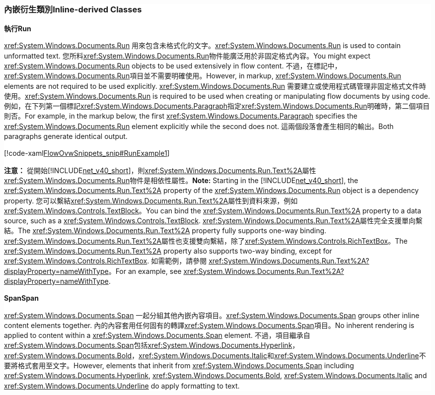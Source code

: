 ### <a name="inline-derived-classes"></a><span data-ttu-id="723d7-211">內嵌衍生類別</span><span class="sxs-lookup"><span data-stu-id="723d7-211">Inline-derived Classes</span></span>  
 <span data-ttu-id="723d7-212">**執行**</span><span class="sxs-lookup"><span data-stu-id="723d7-212">**Run**</span></span>  
  
 <span data-ttu-id="723d7-213"><xref:System.Windows.Documents.Run> 用來包含未格式化的文字。</span><span class="sxs-lookup"><span data-stu-id="723d7-213"><xref:System.Windows.Documents.Run> is used to contain unformatted text.</span></span> <span data-ttu-id="723d7-214">您所料<xref:System.Windows.Documents.Run>物件能廣泛用於非固定格式內容。</span><span class="sxs-lookup"><span data-stu-id="723d7-214">You might expect <xref:System.Windows.Documents.Run> objects to be used extensively in flow content.</span></span> <span data-ttu-id="723d7-215">不過，在標記中，<xref:System.Windows.Documents.Run>項目並不需要明確使用。</span><span class="sxs-lookup"><span data-stu-id="723d7-215">However, in markup, <xref:System.Windows.Documents.Run> elements are not required to be used explicitly.</span></span> <span data-ttu-id="723d7-216"><xref:System.Windows.Documents.Run> 需要建立或使用程式碼管理非固定格式文件時使用。</span><span class="sxs-lookup"><span data-stu-id="723d7-216"><xref:System.Windows.Documents.Run> is required to be used when creating or manipulating flow documents by using code.</span></span> <span data-ttu-id="723d7-217">例如，在下列第一個標記<xref:System.Windows.Documents.Paragraph>指定<xref:System.Windows.Documents.Run>明確時，第二個項目則否。</span><span class="sxs-lookup"><span data-stu-id="723d7-217">For example, in the markup below, the first <xref:System.Windows.Documents.Paragraph> specifies the <xref:System.Windows.Documents.Run> element explicitly while the second does not.</span></span> <span data-ttu-id="723d7-218">這兩個段落會產生相同的輸出。</span><span class="sxs-lookup"><span data-stu-id="723d7-218">Both paragraphs generate identical output.</span></span>  
  
 [!code-xaml[FlowOvwSnippets_snip#RunExample1](~/samples/snippets/csharp/VS_Snippets_Wpf/FlowOvwSnippets_snip/CS/RunSnippetsExample.xaml#runexample1)]  
  
 <span data-ttu-id="723d7-219">**注意：** 從開始[!INCLUDE[net_v40_short](../../../../includes/net-v40-short-md.md)]，則<xref:System.Windows.Documents.Run.Text%2A>屬性<xref:System.Windows.Documents.Run>物件是相依性屬性。</span><span class="sxs-lookup"><span data-stu-id="723d7-219">**Note:**  Starting in the [!INCLUDE[net_v40_short](../../../../includes/net-v40-short-md.md)], the <xref:System.Windows.Documents.Run.Text%2A> property of the <xref:System.Windows.Documents.Run> object is a dependency property.</span></span> <span data-ttu-id="723d7-220">您可以繫結<xref:System.Windows.Documents.Run.Text%2A>屬性到資料來源，例如<xref:System.Windows.Controls.TextBlock>。</span><span class="sxs-lookup"><span data-stu-id="723d7-220">You can bind the <xref:System.Windows.Documents.Run.Text%2A> property to a data source, such as a <xref:System.Windows.Controls.TextBlock>.</span></span> <span data-ttu-id="723d7-221"><xref:System.Windows.Documents.Run.Text%2A>屬性完全支援單向繫結。</span><span class="sxs-lookup"><span data-stu-id="723d7-221">The <xref:System.Windows.Documents.Run.Text%2A> property fully supports one-way binding.</span></span> <span data-ttu-id="723d7-222"><xref:System.Windows.Documents.Run.Text%2A>屬性也支援雙向繫結，除了<xref:System.Windows.Controls.RichTextBox>。</span><span class="sxs-lookup"><span data-stu-id="723d7-222">The <xref:System.Windows.Documents.Run.Text%2A> property also supports two-way binding, except for <xref:System.Windows.Controls.RichTextBox>.</span></span> <span data-ttu-id="723d7-223">如需範例，請參閱 <xref:System.Windows.Documents.Run.Text%2A?displayProperty=nameWithType>。</span><span class="sxs-lookup"><span data-stu-id="723d7-223">For an example, see <xref:System.Windows.Documents.Run.Text%2A?displayProperty=nameWithType>.</span></span>  
  
 <span data-ttu-id="723d7-224">**Span**</span><span class="sxs-lookup"><span data-stu-id="723d7-224">**Span**</span></span>  
  
 <span data-ttu-id="723d7-225"><xref:System.Windows.Documents.Span> 一起分組其他內嵌內容項目。</span><span class="sxs-lookup"><span data-stu-id="723d7-225"><xref:System.Windows.Documents.Span> groups other inline content elements together.</span></span> <span data-ttu-id="723d7-226">內的內容套用任何固有的轉譯<xref:System.Windows.Documents.Span>項目。</span><span class="sxs-lookup"><span data-stu-id="723d7-226">No inherent rendering is applied to content within a <xref:System.Windows.Documents.Span> element.</span></span> <span data-ttu-id="723d7-227">不過，項目繼承自<xref:System.Windows.Documents.Span>包括<xref:System.Windows.Documents.Hyperlink>， <xref:System.Windows.Documents.Bold>，<xref:System.Windows.Documents.Italic>和<xref:System.Windows.Documents.Underline>不要將格式套用至文字。</span><span class="sxs-lookup"><span data-stu-id="723d7-227">However, elements that inherit from <xref:System.Windows.Documents.Span> including <xref:System.Windows.Documents.Hyperlink>, <xref:System.Windows.Documents.Bold>, <xref:System.Windows.Documents.Italic> and <xref:System.Windows.Documents.Underline> do apply formatting to text.</span></span>  
  